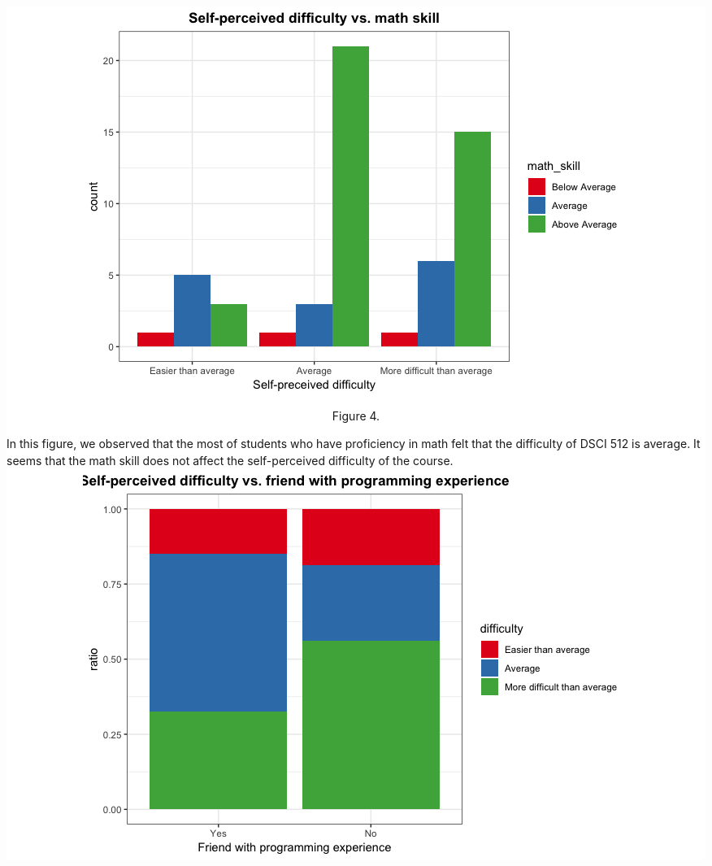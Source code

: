 <img src="report_files/figure-markdown_github/figure4-1.png" style="display: block; margin: auto;" />

<p style="text-align:center;">
Figure 4.
</p>
In this figure, we observed that the most of students who have proficiency in math felt that the difficulty of DSCI 512 is average. It seems that the math skill does not affect the self-perceived difficulty of the course.

<img src="report_files/figure-markdown_github/figure5-1.png" style="display: block; margin: auto;" />
